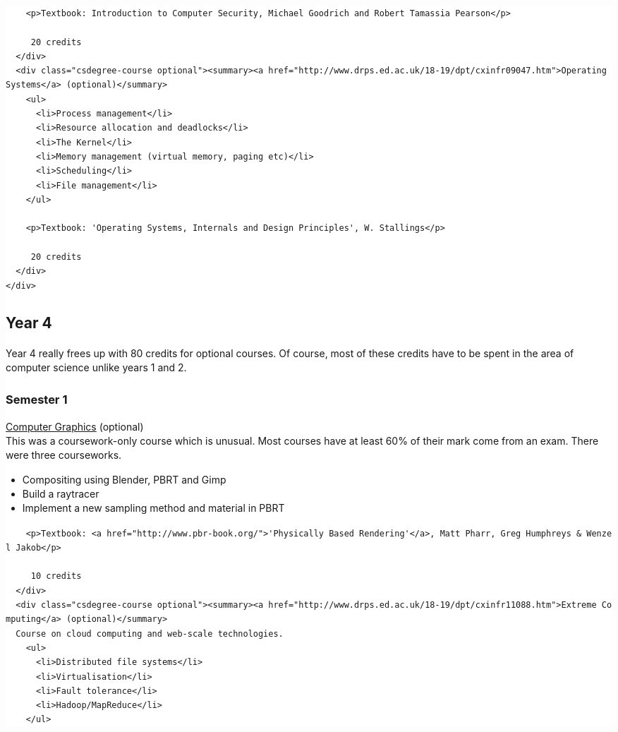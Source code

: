         <p>Textbook: Introduction to Computer Security, Michael Goodrich and Robert Tamassia Pearson</p>

         20 credits
      </div>
      <div class="csdegree-course optional"><summary><a href="http://www.drps.ed.ac.uk/18-19/dpt/cxinfr09047.htm">Operating Systems</a> (optional)</summary>
        <ul>
          <li>Process management</li>
          <li>Resource allocation and deadlocks</li>
          <li>The Kernel</li>
          <li>Memory management (virtual memory, paging etc)</li>
          <li>Scheduling</li>
          <li>File management</li>
        </ul>

        <p>Textbook: 'Operating Systems, Internals and Design Principles', W. Stallings</p>

         20 credits
      </div>
    </div>
  </div>
</div>
<div class="csdegree-year">
  <h2>Year 4</h2>
  <p>Year 4 really frees up with 80 credits for optional courses. Of course, most of these credits have to be spent in the area of computer science unlike years 1 and 2.</p>
  <div class="csdegree-sem">
    <h3>Semester 1</h3>
    <div class="csdegree-sem-wrap">
      <div class="csdegree-course optional"><summary><a href="https://www.inf.ed.ac.uk/teaching/courses/cg/index2019.html">Computer Graphics</a> (optional)</summary>
      This was a coursework-only course which is unusual. Most courses have at least 60% of their mark come from an exam. There were three courseworks.
        <ul>
          <li>Compositing using Blender, PBRT and Gimp</li>
          <li>Build a raytracer</li>
          <li>Implement a new sampling method and material in PBRT</li>
        </ul>

        <p>Textbook: <a href="http://www.pbr-book.org/">'Physically Based Rendering'</a>, Matt Pharr, Greg Humphreys & Wenzel Jakob</p>

         10 credits
      </div>
      <div class="csdegree-course optional"><summary><a href="http://www.drps.ed.ac.uk/18-19/dpt/cxinfr11088.htm">Extreme Computing</a> (optional)</summary>
      Course on cloud computing and web-scale technologies.
        <ul>
          <li>Distributed file systems</li>
          <li>Virtualisation</li>
          <li>Fault tolerance</li>
          <li>Hadoop/MapReduce</li>
        </ul>
